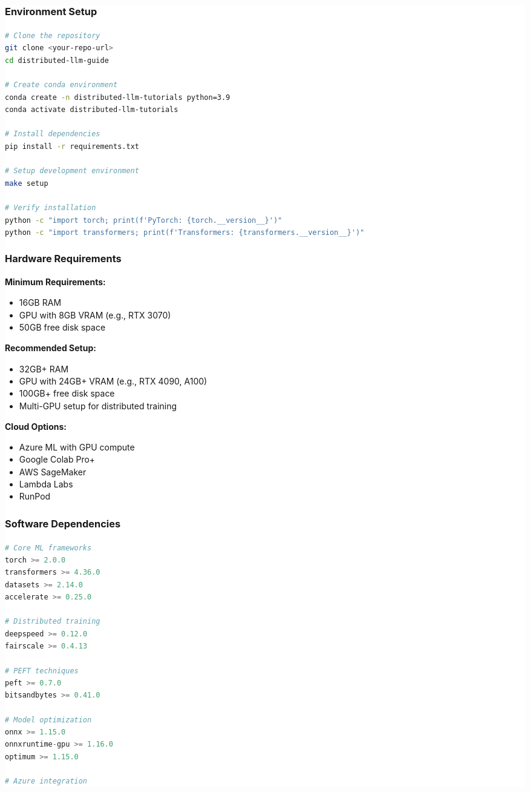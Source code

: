 ### Environment Setup

```bash
# Clone the repository
git clone <your-repo-url>
cd distributed-llm-guide

# Create conda environment
conda create -n distributed-llm-tutorials python=3.9
conda activate distributed-llm-tutorials

# Install dependencies
pip install -r requirements.txt

# Setup development environment
make setup

# Verify installation
python -c "import torch; print(f'PyTorch: {torch.__version__}')"
python -c "import transformers; print(f'Transformers: {transformers.__version__}')"
```

### Hardware Requirements

**Minimum Requirements:**
- 16GB RAM
- GPU with 8GB VRAM (e.g., RTX 3070)
- 50GB free disk space

**Recommended Setup:**
- 32GB+ RAM
- GPU with 24GB+ VRAM (e.g., RTX 4090, A100)
- 100GB+ free disk space
- Multi-GPU setup for distributed training

**Cloud Options:**
- Azure ML with GPU compute
- Google Colab Pro+ 
- AWS SageMaker
- Lambda Labs
- RunPod

### Software Dependencies

```python
# Core ML frameworks
torch >= 2.0.0
transformers >= 4.36.0
datasets >= 2.14.0
accelerate >= 0.25.0

# Distributed training
deepspeed >= 0.12.0
fairscale >= 0.4.13

# PEFT techniques
peft >= 0.7.0
bitsandbytes >= 0.41.0

# Model optimization
onnx >= 1.15.0
onnxruntime-gpu >= 1.16.0
optimum >= 1.15.0

# Azure integration
```